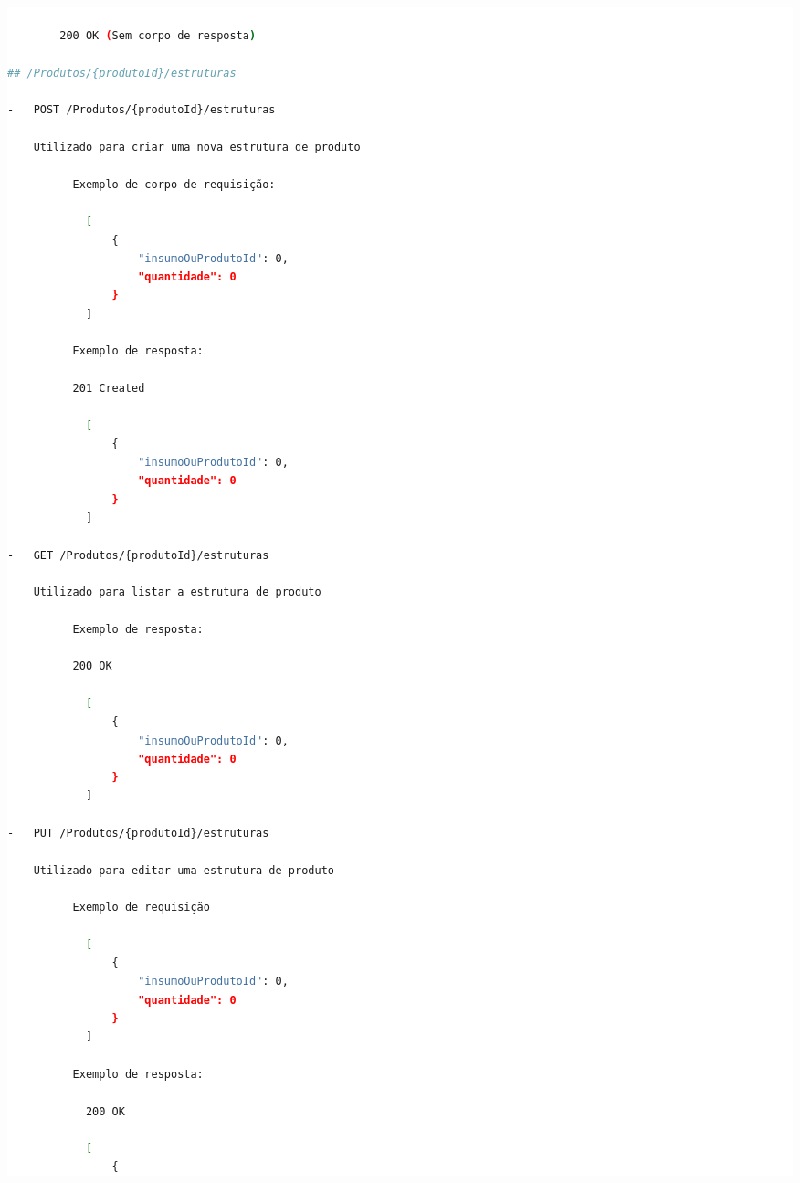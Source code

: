 ```bash

        200 OK (Sem corpo de resposta)

## /Produtos/{produtoId}/estruturas

-   POST /Produtos/{produtoId}/estruturas

    Utilizado para criar uma nova estrutura de produto

          Exemplo de corpo de requisição:

            [
                {
                    "insumoOuProdutoId": 0,
                    "quantidade": 0
                }
            ]

          Exemplo de resposta:

          201 Created

            [
                {
                    "insumoOuProdutoId": 0,
                    "quantidade": 0
                }
            ]

-   GET /Produtos/{produtoId}/estruturas

    Utilizado para listar a estrutura de produto

          Exemplo de resposta:

          200 OK

            [
                {
                    "insumoOuProdutoId": 0,
                    "quantidade": 0
                }
            ]

-   PUT /Produtos/{produtoId}/estruturas

    Utilizado para editar uma estrutura de produto

          Exemplo de requisição

            [
                {
                    "insumoOuProdutoId": 0,
                    "quantidade": 0
                }
            ]

          Exemplo de resposta:

            200 OK

            [
                {
```